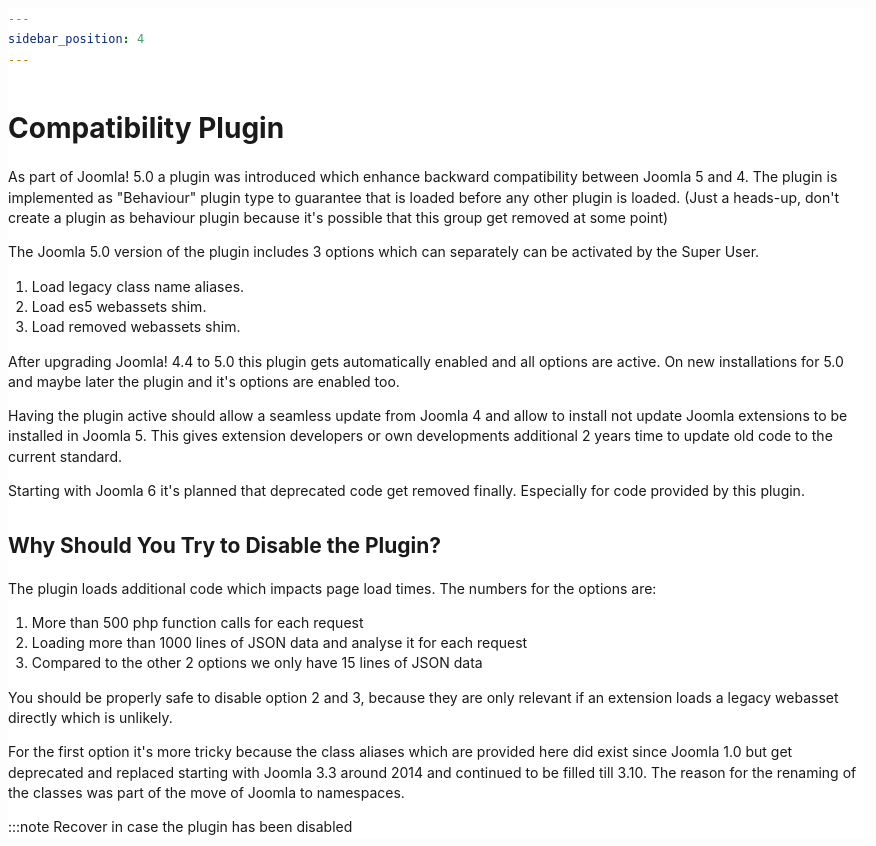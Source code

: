 ```yaml
---
sidebar_position: 4
---
```


Compatibility Plugin
====================

As part of Joomla! 5.0 a plugin was introduced which enhance backward compatibility between Joomla 5 and 4.
The plugin is implemented as "Behaviour" plugin type to guarantee that is loaded before any other plugin is loaded.
(Just a heads-up, don't create a plugin as behaviour plugin because it's possible that this group get removed at some point)

The Joomla 5.0 version of the plugin includes 3 options which can separately can be activated by the Super User.

1. Load legacy class name aliases.
2. Load es5 webassets shim.
3. Load removed webassets shim.

After upgrading Joomla! 4.4 to 5.0 this plugin gets automatically enabled and all options are active.
On new installations for 5.0 and maybe later the plugin and it's options are enabled too.

Having the plugin active should allow a seamless update from Joomla 4 and allow to install not update Joomla extensions
to be installed in Joomla 5. This gives extension developers or own developments additional 2 years time to update old
code to the current standard.

Starting with Joomla 6 it's planned that deprecated code get removed finally. Especially for code provided by this plugin.

## Why Should You Try to Disable the Plugin?

The plugin loads additional code which impacts page load times. The numbers for the options are:

1. More than 500 php function calls for each request
2. Loading more than 1000 lines of JSON data and analyse it for each request
3. Compared to the other 2 options we only have 15 lines of JSON data

You should be properly safe to disable option 2 and 3, because they are only relevant if an extension loads a legacy
webasset directly which is unlikely.

For the first option it's more tricky because the class aliases which are provided here did exist since Joomla 1.0 but
get deprecated and replaced starting with Joomla 3.3 around 2014 and continued to be filled till 3.10. The reason for 
the renaming of the classes was part of the move of Joomla to namespaces.

:::note Recover in case the plugin has been disabled
